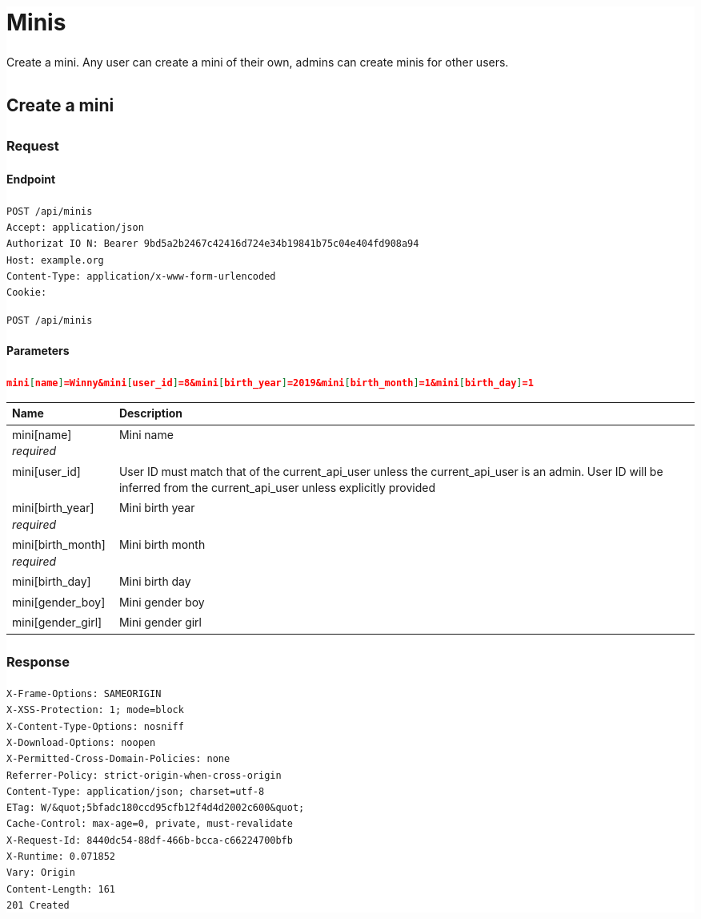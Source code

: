 
# Minis

Create a mini. Any user can create a mini of their own, admins can create minis for other users.

## Create a mini


### Request

#### Endpoint

```plaintext
POST /api/minis
Accept: application/json
Authorizat IO N: Bearer 9bd5a2b2467c42416d724e34b19841b75c04e404fd908a94
Host: example.org
Content-Type: application/x-www-form-urlencoded
Cookie: 
```

`POST /api/minis`

#### Parameters


```json
mini[name]=Winny&mini[user_id]=8&mini[birth_year]=2019&mini[birth_month]=1&mini[birth_day]=1
```


| Name | Description |
|:-----|:------------|
| mini[name] *required* | Mini name |
| mini[user_id]  | User ID must match that of the current_api_user unless the current_api_user is an admin.                 User ID will be inferred from the current_api_user unless explicitly provided |
| mini[birth_year] *required* | Mini birth year |
| mini[birth_month] *required* | Mini birth month |
| mini[birth_day]  | Mini birth day |
| mini[gender_boy]  | Mini gender boy |
| mini[gender_girl]  | Mini gender girl |



### Response

```plaintext
X-Frame-Options: SAMEORIGIN
X-XSS-Protection: 1; mode=block
X-Content-Type-Options: nosniff
X-Download-Options: noopen
X-Permitted-Cross-Domain-Policies: none
Referrer-Policy: strict-origin-when-cross-origin
Content-Type: application/json; charset=utf-8
ETag: W/&quot;5bfadc180ccd95cfb12f4d4d2002c600&quot;
Cache-Control: max-age=0, private, must-revalidate
X-Request-Id: 8440dc54-88df-466b-bcca-c66224700bfb
X-Runtime: 0.071852
Vary: Origin
Content-Length: 161
201 Created
```
